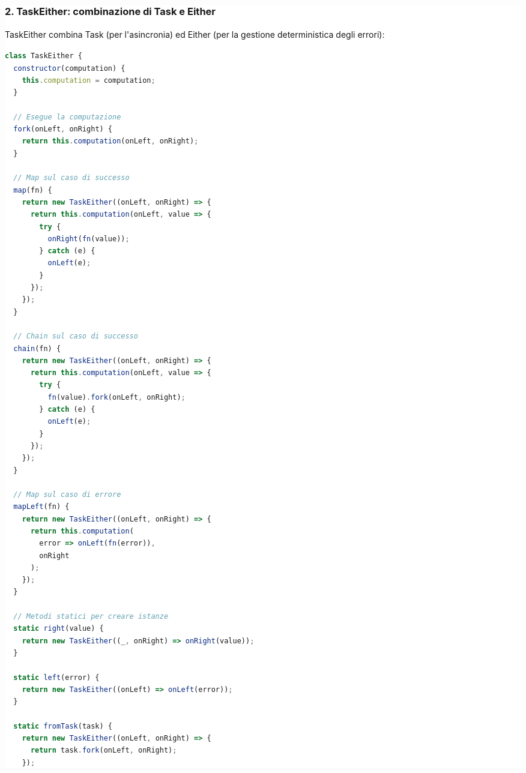 ### 2. TaskEither: combinazione di Task e Either

TaskEither combina Task (per l'asincronia) ed Either (per la gestione deterministica degli errori):

```javascript
class TaskEither {
  constructor(computation) {
    this.computation = computation;
  }
  
  // Esegue la computazione
  fork(onLeft, onRight) {
    return this.computation(onLeft, onRight);
  }
  
  // Map sul caso di successo
  map(fn) {
    return new TaskEither((onLeft, onRight) => {
      return this.computation(onLeft, value => {
        try {
          onRight(fn(value));
        } catch (e) {
          onLeft(e);
        }
      });
    });
  }
  
  // Chain sul caso di successo
  chain(fn) {
    return new TaskEither((onLeft, onRight) => {
      return this.computation(onLeft, value => {
        try {
          fn(value).fork(onLeft, onRight);
        } catch (e) {
          onLeft(e);
        }
      });
    });
  }
  
  // Map sul caso di errore
  mapLeft(fn) {
    return new TaskEither((onLeft, onRight) => {
      return this.computation(
        error => onLeft(fn(error)),
        onRight
      );
    });
  }
  
  // Metodi statici per creare istanze
  static right(value) {
    return new TaskEither((_, onRight) => onRight(value));
  }
  
  static left(error) {
    return new TaskEither((onLeft) => onLeft(error));
  }
  
  static fromTask(task) {
    return new TaskEither((onLeft, onRight) => {
      return task.fork(onLeft, onRight);
    });
```
